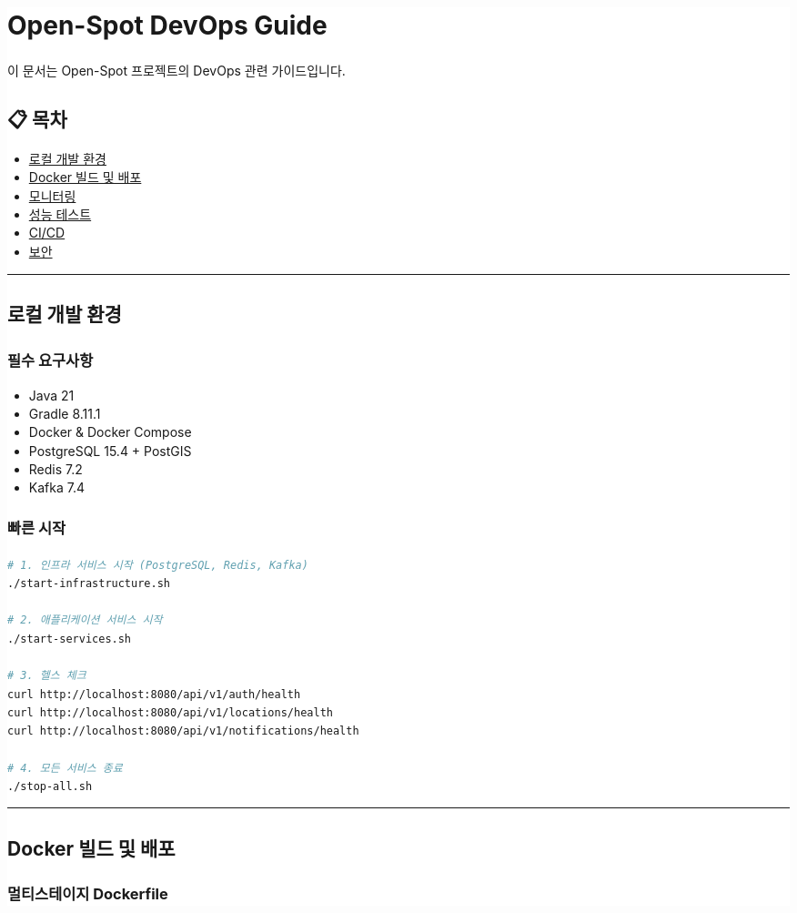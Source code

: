 # Open-Spot DevOps Guide

이 문서는 Open-Spot 프로젝트의 DevOps 관련 가이드입니다.

## 📋 목차

- [로컬 개발 환경](#로컬-개발-환경)
- [Docker 빌드 및 배포](#docker-빌드-및-배포)
- [모니터링](#모니터링)
- [성능 테스트](#성능-테스트)
- [CI/CD](#cicd)
- [보안](#보안)

---

## 로컬 개발 환경

### 필수 요구사항

- Java 21
- Gradle 8.11.1
- Docker & Docker Compose
- PostgreSQL 15.4 + PostGIS
- Redis 7.2
- Kafka 7.4

### 빠른 시작

```bash
# 1. 인프라 서비스 시작 (PostgreSQL, Redis, Kafka)
./start-infrastructure.sh

# 2. 애플리케이션 서비스 시작
./start-services.sh

# 3. 헬스 체크
curl http://localhost:8080/api/v1/auth/health
curl http://localhost:8080/api/v1/locations/health
curl http://localhost:8080/api/v1/notifications/health

# 4. 모든 서비스 종료
./stop-all.sh
```

---

## Docker 빌드 및 배포

### 멀티스테이지 Dockerfile
